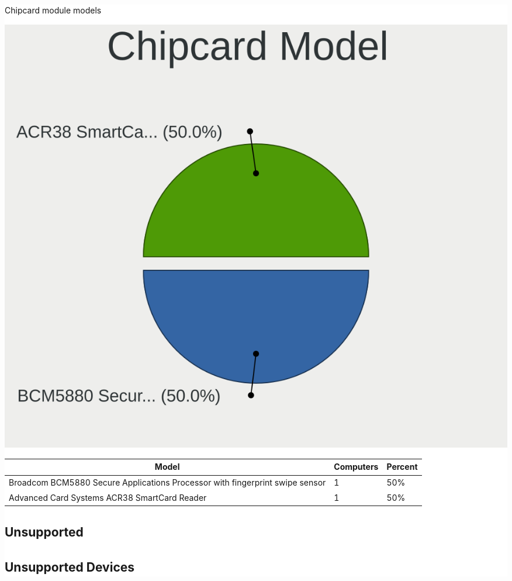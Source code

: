 Chipcard module models

![Chipcard Model](./images/pie_chart/chipcard_model.svg)


| Model                                                                        | Computers | Percent |
|------------------------------------------------------------------------------|-----------|---------|
| Broadcom BCM5880 Secure Applications Processor with fingerprint swipe sensor | 1         | 50%     |
| Advanced Card Systems ACR38 SmartCard Reader                                 | 1         | 50%     |

Unsupported
-----------

Unsupported Devices
-------------------
